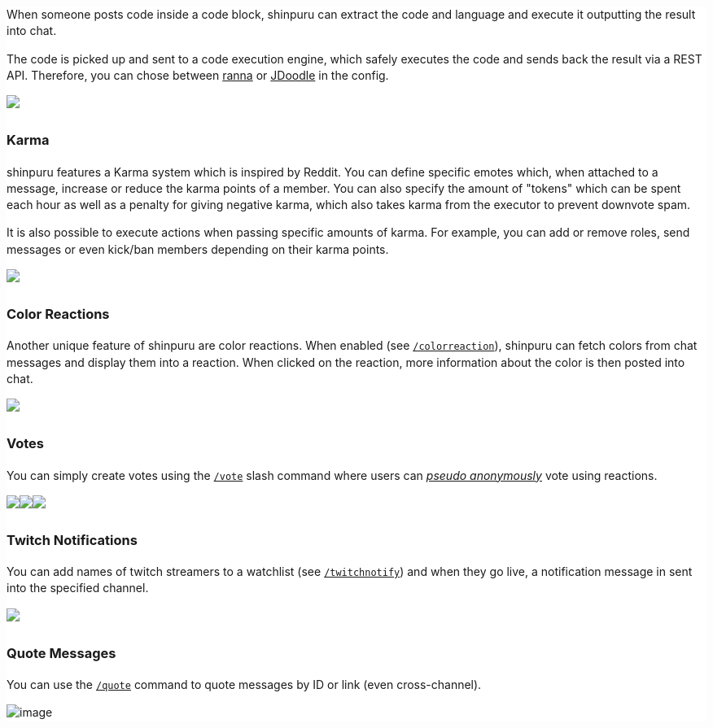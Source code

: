 When someone posts code inside a code block, shinpuru can extract the code and language and execute it outputting the result into chat.

The code is picked up and sent to a code execution engine, which safely executes the code and sends back the result via a REST API. Therefore, you can chose between [ranna](https://github.com/ranna-go) or [JDoodle](https://www.jdoodle.com/) in the config.

![](https://user-images.githubusercontent.com/16734205/138688386-620119ac-659e-4903-8de8-5a6f0098666b.gif)

### Karma

shinpuru features a Karma system which is inspired by Reddit. You can define specific emotes which, when attached to a message, increase or reduce the karma points of a member. You can also specify the amount of "tokens" which can be spent each hour as well as a penalty for giving negative karma, which also takes karma from the executor to prevent downvote spam.

It is also possible to execute actions when passing specific amounts of karma. For example, you can add or remove roles, send messages or even kick/ban members depending on their karma points.

![](https://user-images.githubusercontent.com/16734205/138691018-385ef4a9-6997-46be-a8a0-880a1427d015.png)

### Color Reactions

Another unique feature of shinpuru are color reactions. When enabled (see [`/colorreaction`](https://github.com/MK-Mods-OFC/Los-Templarios/wiki/Commands#colorreaction)), shinpuru can fetch colors from chat messages and display them into a reaction. When clicked on the reaction, more information about the color is then posted into chat.

![](https://user-images.githubusercontent.com/16734205/138690308-457ac50b-3f3c-4782-82f9-c6c95a937efa.gif)

### Votes

You can simply create votes using the [`/vote`](https://github.com/MK-Mods-OFC/Los-Templarios/wiki/Commands#vote) slash command where users can [*pseudo anonymously*](https://github.com/MK-Mods-OFC/Los-Templarios/wiki/Why-are-Votes-%22pseudo-anonymous%22%3F) vote using reactions.

<img height="230px" src="https://user-images.githubusercontent.com/16734205/138737192-600c0385-74ce-44ab-bec8-32433b73d5ff.png" /><img height="230px" src="https://user-images.githubusercontent.com/16734205/138737253-001d3a50-5cfb-4f48-b5e6-eb7d169ef052.png" /><img height="230px" src="https://user-images.githubusercontent.com/16734205/138737282-9829833b-28a8-4338-8dad-0817e4d5669a.png" />

### Twitch Notifications

You can add names of twitch streamers to a watchlist (see [`/twitchnotify`](https://github.com/MK-Mods-OFC/Los-Templarios/wiki/Commands#twitchnotify)) and when they go live, a notification message in sent into the specified channel.

![](https://user-images.githubusercontent.com/16734205/138742312-202fe2de-b99d-4606-81c8-980748813939.png)

### Quote Messages

You can use the [`/quote`](https://github.com/MK-Mods-OFC/Los-Templarios/wiki/Commands#quote) command to quote messages by ID or link (even cross-channel).

![image](https://user-images.githubusercontent.com/16734205/138743500-cf16c25b-68c0-4d99-bb2c-a93d4619c8ac.png)
